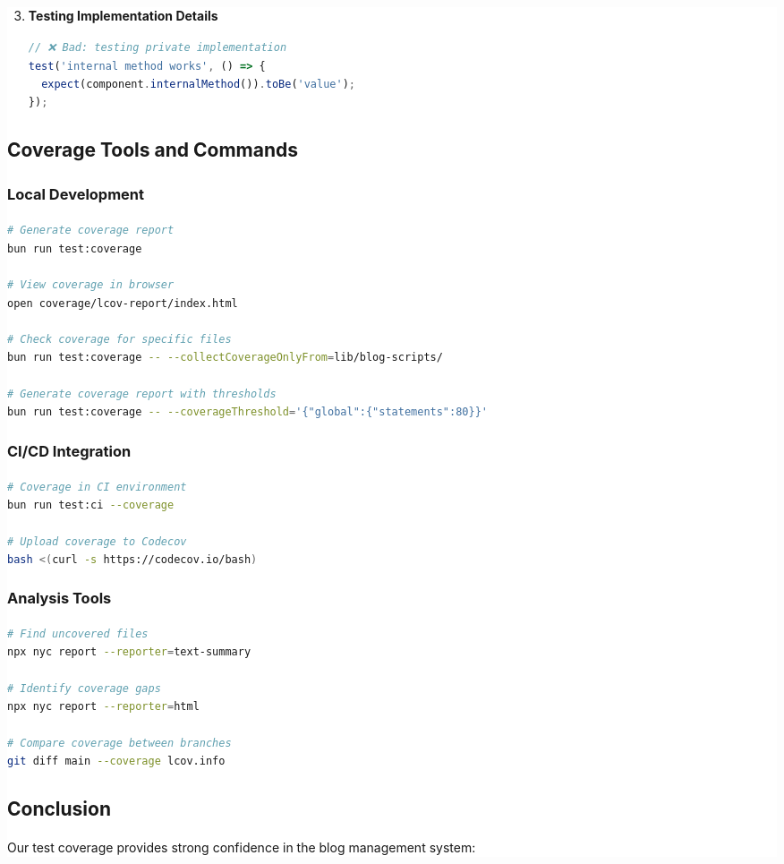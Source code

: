 3. **Testing Implementation Details**
   ```typescript
   // ❌ Bad: testing private implementation
   test('internal method works', () => {
     expect(component.internalMethod()).toBe('value');
   });
   ```

## Coverage Tools and Commands

### Local Development

```bash
# Generate coverage report
bun run test:coverage

# View coverage in browser
open coverage/lcov-report/index.html

# Check coverage for specific files
bun run test:coverage -- --collectCoverageOnlyFrom=lib/blog-scripts/

# Generate coverage report with thresholds
bun run test:coverage -- --coverageThreshold='{"global":{"statements":80}}'
```

### CI/CD Integration

```bash
# Coverage in CI environment
bun run test:ci --coverage

# Upload coverage to Codecov
bash <(curl -s https://codecov.io/bash)
```

### Analysis Tools

```bash
# Find uncovered files
npx nyc report --reporter=text-summary

# Identify coverage gaps
npx nyc report --reporter=html

# Compare coverage between branches
git diff main --coverage lcov.info
```

## Conclusion

Our test coverage provides strong confidence in the blog management system:
